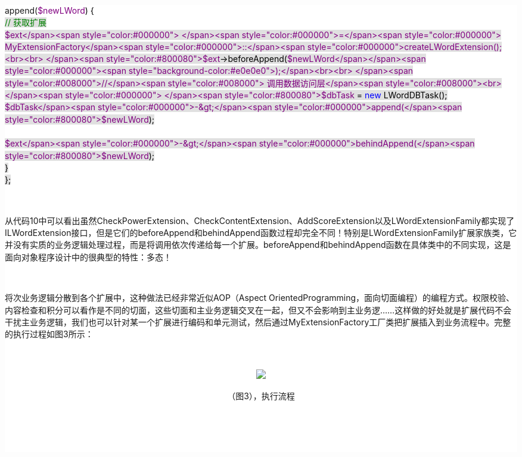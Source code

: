 append(</span><span style="color:#800080">$newLWord</span><span style="color:#000000">) {<br><span style="background-color:#e0e0e0">        </span></span><span style="background-color:#e0e0e0"><span style="color:#008000">//</span><span style="color:#008000"> 获取扩展</span><span style="color:#008000"><br></span><span style="color:#000000">        </span><span style="color:#800080">$ext</span><span style="color:#000000"> </span><span style="color:#000000">=</span><span style="color:#000000"> MyExtensionFactory</span><span style="color:#000000">::</span><span style="color:#000000">createLWordExtension();<br><br>        </span><span style="color:#800080">$ext</span><span style="color:#000000">-&gt;</span><span style="color:#000000">beforeAppend(</span><span style="color:#800080">$newLWord</span></span><span style="color:#000000"><span style="background-color:#e0e0e0">);</span><br><br>        </span><span style="color:#008000">//</span><span style="color:#008000"> 调用数据访问层</span><span style="color:#008000"><br></span><span style="color:#000000">        </span><span style="color:#800080">$dbTask</span><span style="color:#000000"> </span><span style="color:#000000">=</span><span style="color:#000000"> </span><span style="color:#0000ff">new</span><span style="color:#000000"> LWordDBTask();<br>        </span><span style="color:#800080">$dbTask</span><span style="color:#000000">-&gt;</span><span style="color:#000000">append(</span><span style="color:#800080">$newLWord</span><span style="color:#000000">);<br><br><span style="background-color:#e0e0e0">        </span></span><span style="background-color:#e0e0e0"><span style="color:#800080">$ext</span><span style="color:#000000">-&gt;</span><span style="color:#000000">behindAppend(</span><span style="color:#800080">$newLWord</span></span><span style="color:#000000"><span style="background-color:#e0e0e0">);</span><br>    }<br>};<br></span></div></pre>
</div>
<p> </p>
<p>从代码10中可以看出虽然CheckPowerExtension、CheckContentExtension、AddScoreExtension以及LWordExtensionFamily都实现了ILWordExtension接口，但是它们的beforeAppend和behindAppend函数过程却完全不同！特别是LWordExtensionFamily扩展家族类，它并没有实质的业务逻辑处理过程，而是将调用依次传递给每一个扩展。beforeAppend和behindAppend函数在具体类中的不同实现，这是面向对象程序设计中的很典型的特性：多态！</p>
<p> </p>
<p>将次业务逻辑分散到各个扩展中，这种做法已经非常近似AOP（Aspect OrientedProgramming，面向切面编程）的编程方式。权限校验、内容检查和积分可以看作是不同的切面，这些切面和主业务逻辑交叉在一起，但又不会影响到主业务逻……这样做的好处就是扩展代码不会干扰主业务逻辑，我们也可以针对某一个扩展进行编码和单元测试，然后通过MyExtensionFactory工厂类把扩展插入到业务流程中。完整的执行过程如图3所示：</p>
<p> </p>
<p align="center"><img src="http://pic002.cnblogs.com/img/afritxia2008/201007/2010070313120033.jpg"></p>
<p align="center">（图3），执行流程</p>
<p> </p>
<p> </p>
<div style="width:1px;height:1px;overflow:hidden">









<p style="text-align:left;background:none repeat scroll 0% 0% #f3f3f3" align="left"><span lang="EN-US">// </span><span style="font-size:10pt;font-family:宋体;color:gray">代码</span><span> <span lang="EN-US">1</span></span></p>
<p style="text-align:left;background:none repeat scroll 0% 0% #f3f3f3" align="left"><span lang="EN-US">// </span><span style="font-size:10pt;font-family:宋体;color:gray">中间服务层</span><span lang="EN-US"></span></p>
<p style="text-align:left;background:none repeat scroll 0% 0% #f3f3f3" align="left"><span lang="EN-US">class </span><span lang="EN-US">LWordServiceCore </span><span lang="EN-US">implements </span><span lang="EN-US">ILWordService {</span><span lang="EN-US"></span></p>
<p style="text-align:left;background:none repeat scroll 0% 0% #f3f3f3" align="left"><span lang="EN-US">    </span><span lang="EN-US">// </span><span style="font-size:10pt;font-family:宋体;color:gray">添加留言</span><span lang="EN-US"></span></p>
<p style="text-align:left;background:none repeat scroll 0% 0% #f3f3f3" align="left"><span lang="EN-US">    </span><span lang="EN-US">public function </span><span lang="EN-US">append(</span><span lang="EN-US">$newLWord</span><span lang="EN-US">) {</span><span lang="EN-US"></span></p>
<p style="text-align:left;background:none repeat scroll 0% 0% #f3f3f3" align="left"><span lang="EN-US">       </span><span lang="EN-US">// </span><span style="font-size:10pt;font-family:宋体;color:gray">调用数据访问层</span><span lang="EN-US"></span></p>
<p style="text-align:left;background:none repeat scroll 0% 0% #f3f3f3" align="left"><span lang="EN-US">       </span><span lang="EN-US">$dbTask </span><span lang="EN-US">= </span><span lang="EN-US">new </span><span lang="EN-US">LWordDBTask();    </span><span lang="EN-US"></span></p>
